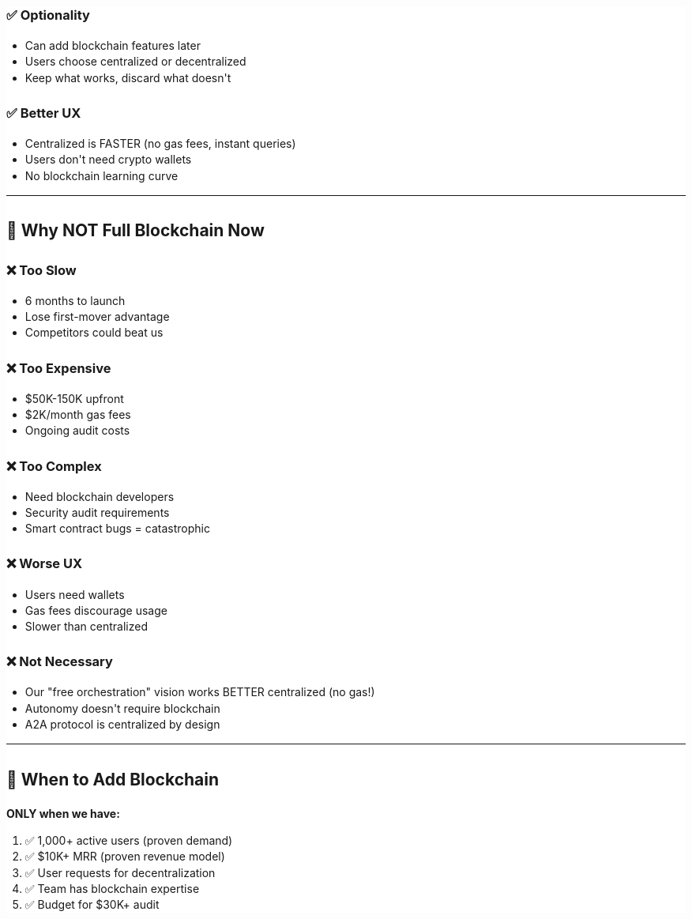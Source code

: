 ### ✅ Optionality
- Can add blockchain features later
- Users choose centralized or decentralized
- Keep what works, discard what doesn't

### ✅ Better UX
- Centralized is FASTER (no gas fees, instant queries)
- Users don't need crypto wallets
- No blockchain learning curve

---

## 🚫 Why NOT Full Blockchain Now

### ❌ Too Slow
- 6 months to launch
- Lose first-mover advantage
- Competitors could beat us

### ❌ Too Expensive
- $50K-150K upfront
- $2K/month gas fees
- Ongoing audit costs

### ❌ Too Complex
- Need blockchain developers
- Security audit requirements
- Smart contract bugs = catastrophic

### ❌ Worse UX
- Users need wallets
- Gas fees discourage usage
- Slower than centralized

### ❌ Not Necessary
- Our "free orchestration" vision works BETTER centralized (no gas!)
- Autonomy doesn't require blockchain
- A2A protocol is centralized by design

---

## 🎯 When to Add Blockchain

**ONLY when we have:**

1. ✅ 1,000+ active users (proven demand)
2. ✅ $10K+ MRR (proven revenue model)
3. ✅ User requests for decentralization
4. ✅ Team has blockchain expertise
5. ✅ Budget for $30K+ audit
